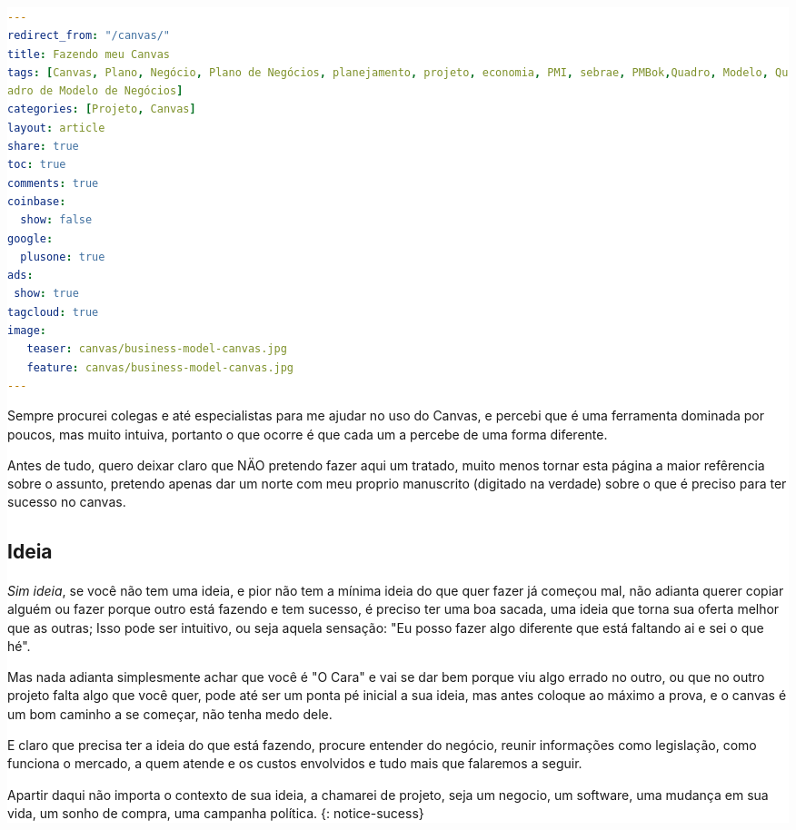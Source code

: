 ```yaml
---
redirect_from: "/canvas/"
title: Fazendo meu Canvas
tags: [Canvas, Plano, Negócio, Plano de Negócios, planejamento, projeto, economia, PMI, sebrae, PMBok,Quadro, Modelo, Quadro de Modelo de Negócios]
categories: [Projeto, Canvas]
layout: article
share: true
toc: true
comments: true
coinbase:
  show: false
google:
  plusone: true
ads:
 show: true
tagcloud: true
image:
   teaser: canvas/business-model-canvas.jpg
   feature: canvas/business-model-canvas.jpg
---
```


Sempre procurei colegas e até especialistas para me ajudar no uso do Canvas, e percebi que é uma ferramenta dominada por poucos, mas muito intuiva, portanto o que ocorre é que cada um a percebe de uma forma diferente.



Antes de tudo, quero deixar claro que NÄO pretendo fazer aqui um tratado, muito menos tornar esta página a maior refêrencia sobre o assunto, pretendo apenas dar um norte com meu proprio manuscrito (digitado na verdade) sobre o que é preciso para ter sucesso no canvas.

## Ideia

_Sim ideia_, se você não tem uma ideia, e pior não tem a mínima ideia do que quer fazer já começou mal, não adianta querer copiar alguém ou fazer porque outro está fazendo e tem sucesso, é preciso ter uma boa sacada, uma ideia que torna sua oferta melhor que as outras; Isso pode ser intuitivo, ou seja aquela sensação: "Eu posso fazer algo diferente que está faltando ai e sei o que hé".

Mas nada adianta simplesmente achar que você é "O Cara" e vai se dar bem porque viu algo errado no outro, ou que no outro projeto falta algo que você quer, pode até ser um ponta pé inicial a sua ideia, mas antes coloque ao máximo a prova, e o canvas é um bom caminho a se começar, não tenha medo dele.

E claro que precisa ter a ideia do que está fazendo, procure entender do negócio, reunir informações como legislação, como funciona o mercado, a quem atende e os custos envolvidos e tudo mais que falaremos a seguir.

Apartir daqui não importa o contexto de sua ideia, a chamarei de projeto, seja um negocio, um software, uma mudança em sua vida, um sonho de compra, uma campanha política.
{: notice-sucess}
